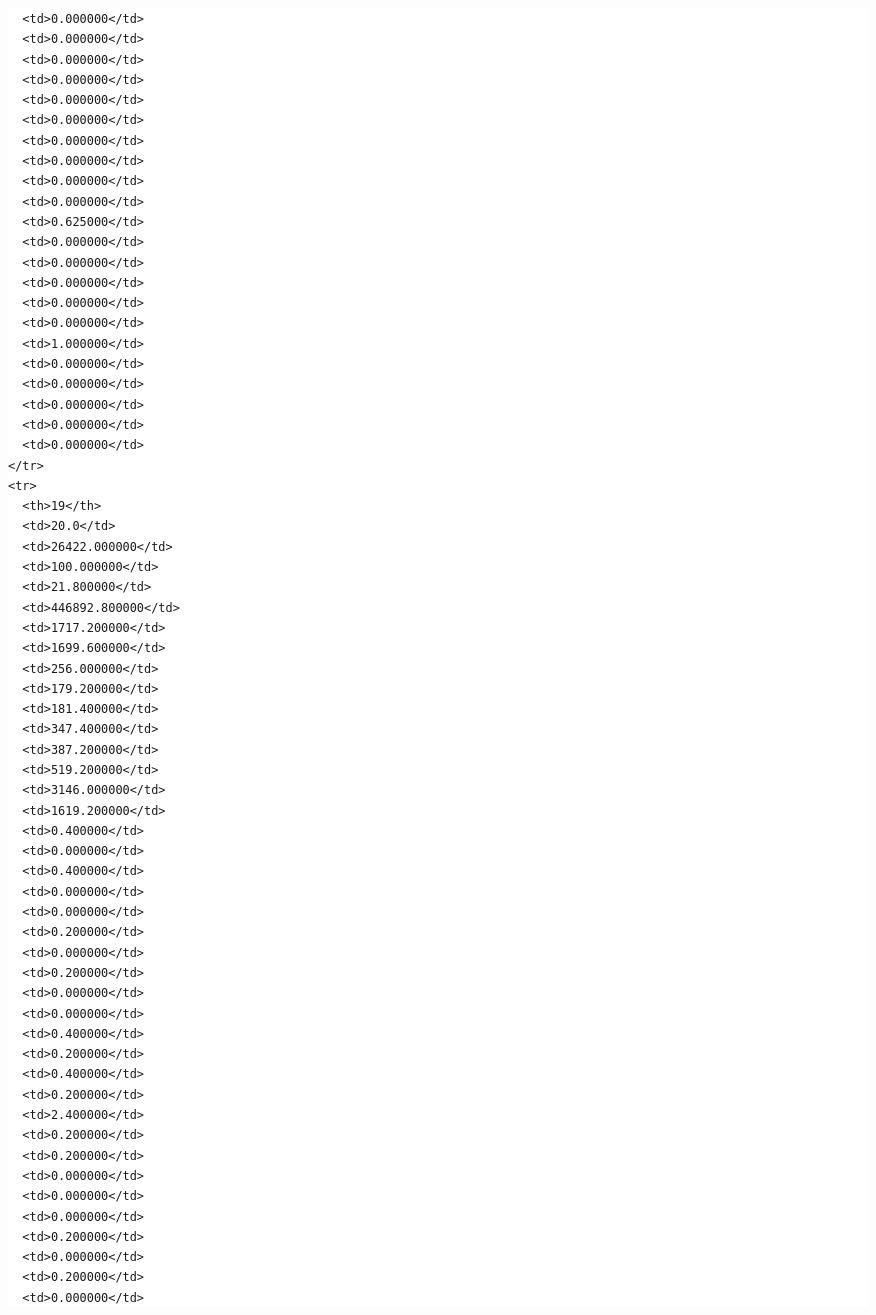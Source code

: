       <td>0.000000</td>
      <td>0.000000</td>
      <td>0.000000</td>
      <td>0.000000</td>
      <td>0.000000</td>
      <td>0.000000</td>
      <td>0.000000</td>
      <td>0.000000</td>
      <td>0.000000</td>
      <td>0.000000</td>
      <td>0.625000</td>
      <td>0.000000</td>
      <td>0.000000</td>
      <td>0.000000</td>
      <td>0.000000</td>
      <td>0.000000</td>
      <td>1.000000</td>
      <td>0.000000</td>
      <td>0.000000</td>
      <td>0.000000</td>
      <td>0.000000</td>
      <td>0.000000</td>
    </tr>
    <tr>
      <th>19</th>
      <td>20.0</td>
      <td>26422.000000</td>
      <td>100.000000</td>
      <td>21.800000</td>
      <td>446892.800000</td>
      <td>1717.200000</td>
      <td>1699.600000</td>
      <td>256.000000</td>
      <td>179.200000</td>
      <td>181.400000</td>
      <td>347.400000</td>
      <td>387.200000</td>
      <td>519.200000</td>
      <td>3146.000000</td>
      <td>1619.200000</td>
      <td>0.400000</td>
      <td>0.000000</td>
      <td>0.400000</td>
      <td>0.000000</td>
      <td>0.000000</td>
      <td>0.200000</td>
      <td>0.000000</td>
      <td>0.200000</td>
      <td>0.000000</td>
      <td>0.000000</td>
      <td>0.400000</td>
      <td>0.200000</td>
      <td>0.400000</td>
      <td>0.200000</td>
      <td>2.400000</td>
      <td>0.200000</td>
      <td>0.200000</td>
      <td>0.000000</td>
      <td>0.000000</td>
      <td>0.000000</td>
      <td>0.200000</td>
      <td>0.000000</td>
      <td>0.200000</td>
      <td>0.000000</td>